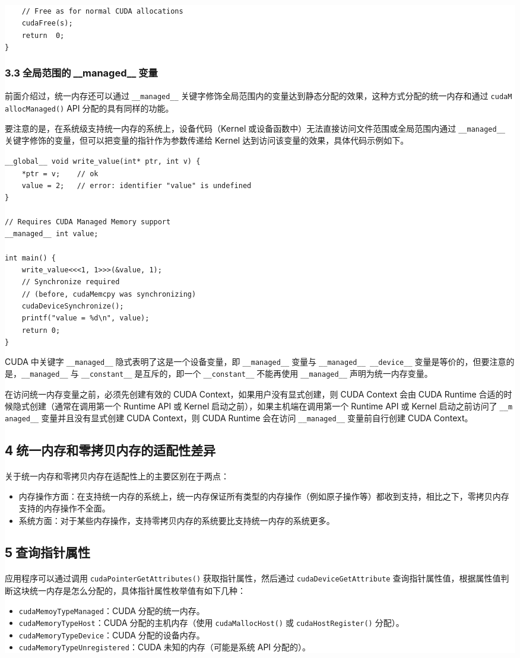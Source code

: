 ```cuda
    // Free as for normal CUDA allocations
    cudaFree(s); 
    return  0;
}
```

### 3.3 全局范围的 \_\_managed\_\_ 变量 

前面介绍过，统一内存还可以通过 `__managed__` 关键字修饰全局范围内的变量达到静态分配的效果，这种方式分配的统一内存和通过 `cudaMallocManaged()` API 分配的具有同样的功能。

要注意的是，在系统级支持统一内存的系统上，设备代码（Kernel 或设备函数中）无法直接访问文件范围或全局范围内通过 `__managed__` 关键字修饰的变量，但可以把变量的指针作为参数传递给 Kernel 达到访问该变量的效果，具体代码示例如下。

```cuda
__global__ void write_value(int* ptr, int v) {
    *ptr = v;    // ok
    value = 2;   // error: identifier "value" is undefined
}

// Requires CUDA Managed Memory support
__managed__ int value;

int main() {
    write_value<<<1, 1>>>(&value, 1);
    // Synchronize required
    // (before, cudaMemcpy was synchronizing)
    cudaDeviceSynchronize();
    printf("value = %d\n", value);
    return 0;
}
```

CUDA 中关键字 `__managed__` 隐式表明了这是一个设备变量，即 `__managed__` 变量与 `__managed__ __device__` 变量是等价的，但要注意的是，`__managed__` 与 `__constant__` 是互斥的，即一个 `__constant__` 不能再使用 `__managed__` 声明为统一内存变量。

在访问统一内存变量之前，必须先创建有效的 CUDA Context，如果用户没有显式创建，则 CUDA Context 会由 CUDA Runtime 合适的时候隐式创建（通常在调用第一个 Runtime API 或 Kernel 启动之前），如果主机端在调用第一个 Runtime API 或 Kernel 启动之前访问了 `__managed__` 变量并且没有显式创建 CUDA Context，则 CUDA Runtime 会在访问 `__managed__` 变量前自行创建 CUDA Context。

## 4 统一内存和零拷贝内存的适配性差异 

关于统一内存和零拷贝内存在适配性上的主要区别在于两点：

- 内存操作方面：在支持统一内存的系统上，统一内存保证所有类型的内存操作（例如原子操作等）都收到支持，相比之下，零拷贝内存支持的内存操作不全面。
- 系统方面：对于某些内存操作，支持零拷贝内存的系统要比支持统一内存的系统更多。


## 5 查询指针属性 

应用程序可以通过调用 `cudaPointerGetAttributes()` 获取指针属性，然后通过 `cudaDeviceGetAttribute` 查询指针属性值，根据属性值判断这块统一内存是怎么分配的，具体指针属性枚举值有如下几种：

- `cudaMemoyTypeManaged`：CUDA 分配的统一内存。
- `cudaMemoryTypeHost`：CUDA 分配的主机内存（使用 `cudaMallocHost()` 或 `cudaHostRegister()` 分配）。
- `cudaMemoryTypeDevice`：CUDA 分配的设备内存。
- `cudaMemoryTypeUnregistered`：CUDA 未知的内存（可能是系统 API 分配的）。
